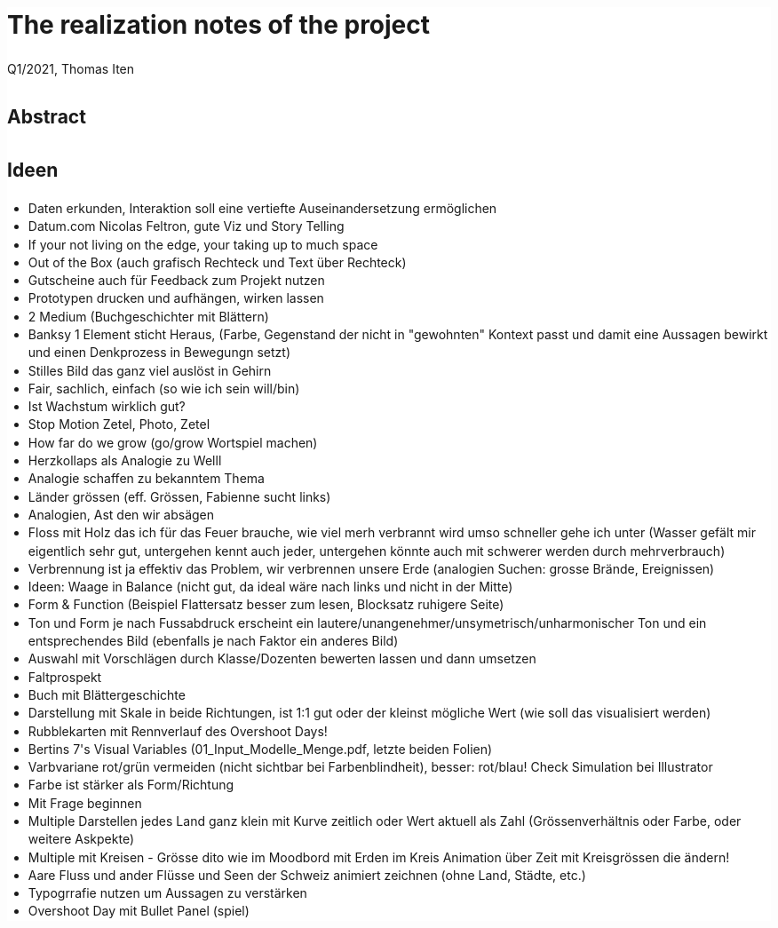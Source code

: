 # The realization notes of the project
Q1/2021, Thomas Iten

## Abstract

## Ideen
- Daten erkunden, Interaktion soll eine vertiefte Auseinandersetzung ermöglichen
- Datum.com Nicolas Feltron, gute Viz und Story Telling
- If your not living on the edge, your taking up to much space
- Out of the Box (auch grafisch Rechteck und Text über Rechteck)
- Gutscheine auch für Feedback zum Projekt nutzen
- Prototypen drucken und aufhängen, wirken lassen 
- 2 Medium (Buchgeschichter mit Blättern)
- Banksy 1 Element sticht Heraus, (Farbe, Gegenstand der nicht in "gewohnten" Kontext passt und damit eine Aussagen bewirkt und einen Denkprozess in Bewegungn setzt)
- Stilles Bild das ganz viel auslöst in Gehirn
- Fair, sachlich, einfach (so wie ich sein will/bin)
- Ist Wachstum wirklich gut?
- Stop Motion Zetel, Photo, Zetel
- How far do we grow (go/grow Wortspiel machen)
- Herzkollaps als Analogie zu Welll
- Analogie schaffen zu bekanntem Thema
- Länder grössen (eff. Grössen, Fabienne sucht links)
- Analogien, Ast den wir absägen
- Floss mit Holz das ich für das Feuer brauche, wie viel merh verbrannt wird umso schneller gehe ich unter (Wasser gefält mir eigentlich sehr gut, untergehen kennt auch jeder, untergehen könnte auch mit schwerer werden durch mehrverbrauch)
- Verbrennung ist ja effektiv das Problem, wir verbrennen unsere Erde (analogien Suchen: grosse Brände, Ereignissen)
- Ideen: Waage in Balance (nicht gut, da ideal wäre nach links und nicht in der Mitte)
- Form & Function (Beispiel Flattersatz besser zum lesen, Blocksatz ruhigere Seite)
- Ton und Form je nach Fussabdruck erscheint ein lautere/unangenehmer/unsymetrisch/unharmonischer Ton und ein entsprechendes Bild (ebenfalls je nach Faktor ein anderes Bild)
- Auswahl mit Vorschlägen durch Klasse/Dozenten bewerten lassen und dann umsetzen
- Faltprospekt
- Buch mit Blättergeschichte
- Darstellung mit Skale in beide Richtungen, ist 1:1 gut oder der kleinst mögliche Wert (wie soll das visualisiert werden)
- Rubblekarten mit Rennverlauf des Overshoot Days!
- Bertins 7's Visual Variables (01_Input_Modelle_Menge.pdf, letzte beiden Folien)
- Varbvariane rot/grün vermeiden (nicht sichtbar bei Farbenblindheit), besser: rot/blau!
  Check Simulation bei Illustrator
- Farbe ist stärker als Form/Richtung
- Mit Frage beginnen
- Multiple Darstellen jedes Land ganz klein mit Kurve zeitlich oder Wert aktuell als Zahl (Grössenverhältnis oder Farbe, oder weitere Askpekte)
- Multiple mit Kreisen - Grösse dito wie im Moodbord mit  Erden im Kreis
  Animation über Zeit mit Kreisgrössen die ändern! 
- Aare Fluss und ander Flüsse und Seen der Schweiz animiert zeichnen (ohne Land, Städte, etc.)
- Typogrrafie nutzen um Aussagen zu verstärken
- Overshoot Day mit Bullet Panel (spiel)
